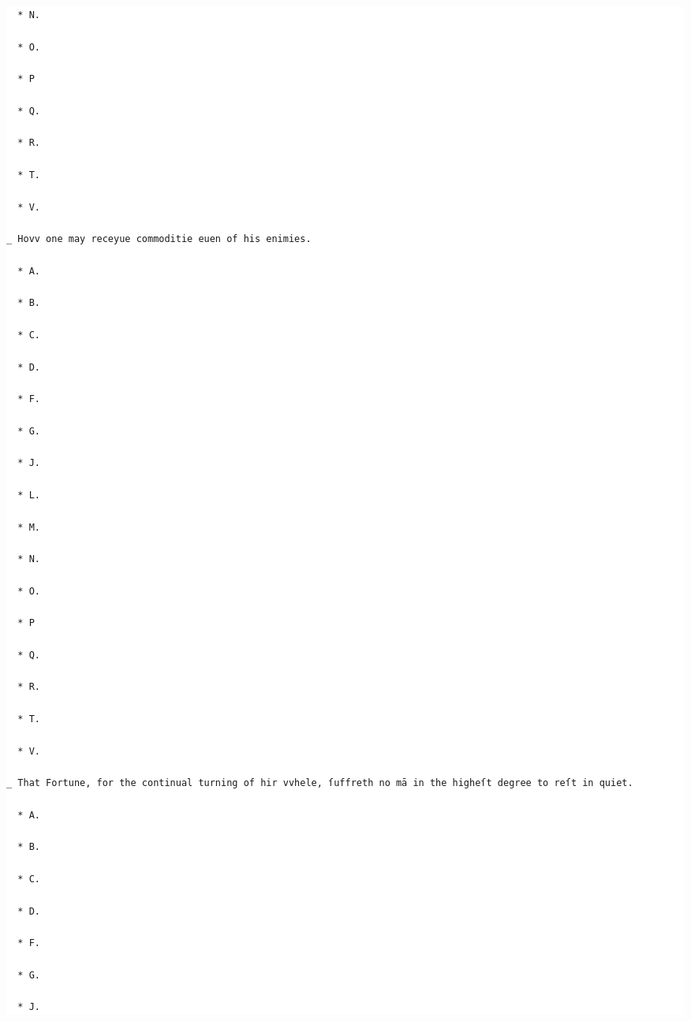       * N.

      * O.

      * P

      * Q.

      * R.

      * T.

      * V.

    _ Hovv one may receyue commoditie euen of his enimies.

      * A.

      * B.

      * C.

      * D.

      * F.

      * G.

      * J.

      * L.

      * M.

      * N.

      * O.

      * P

      * Q.

      * R.

      * T.

      * V.

    _ That Fortune, for the continual turning of hir vvhele, ſuffreth no mā in the higheſt degree to reſt in quiet.

      * A.

      * B.

      * C.

      * D.

      * F.

      * G.

      * J.
